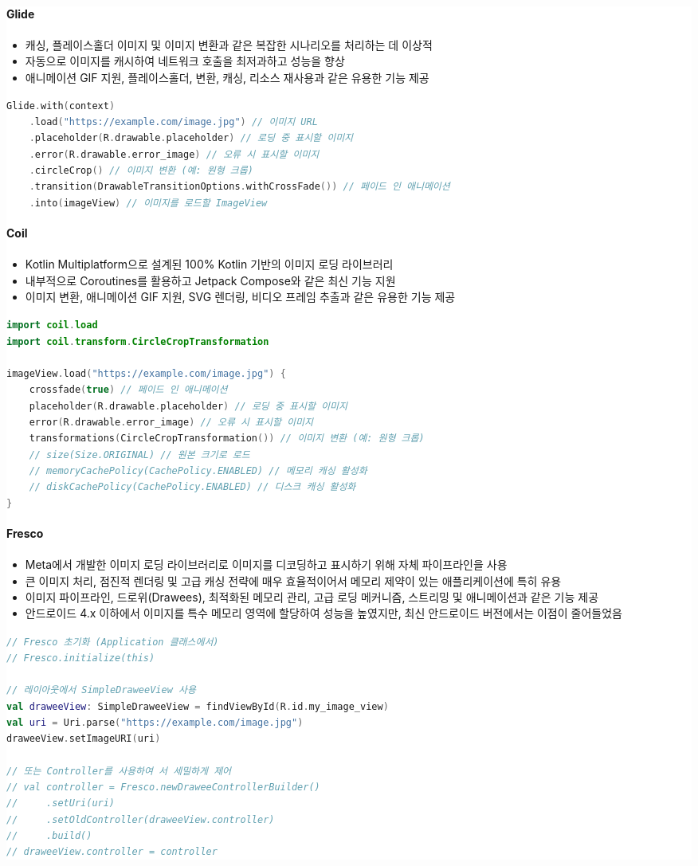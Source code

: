 #### Glide

- 캐싱, 플레이스홀더 이미지 및 이미지 변환과 같은 복잡한 시나리오를 처리하는 데 이상적
- 자동으로 이미지를 캐시하여 네트워크 호출을 최저과하고 성능을 향상
- 애니메이션 GIF 지원, 플레이스홀더, 변환, 캐싱, 리소스 재사용과 같은 유용한 기능 제공

```kotlin
Glide.with(context)
    .load("https://example.com/image.jpg") // 이미지 URL
    .placeholder(R.drawable.placeholder) // 로딩 중 표시할 이미지
    .error(R.drawable.error_image) // 오류 시 표시할 이미지
    .circleCrop() // 이미지 변환 (예: 원형 크롭)
    .transition(DrawableTransitionOptions.withCrossFade()) // 페이드 인 애니메이션
    .into(imageView) // 이미지를 로드할 ImageView
```

#### Coil

- Kotlin Multiplatform으로 설계된 100% Kotlin 기반의 이미지 로딩 라이브러리
- 내부적으로 Coroutines를 활용하고 Jetpack Compose와 같은 최신 기능 지원
- 이미지 변환, 애니메이션 GIF 지원, SVG 렌더링, 비디오 프레임 추출과 같은 유용한 기능 제공

```kotlin
import coil.load
import coil.transform.CircleCropTransformation

imageView.load("https://example.com/image.jpg") {
    crossfade(true) // 페이드 인 애니메이션
    placeholder(R.drawable.placeholder) // 로딩 중 표시할 이미지
    error(R.drawable.error_image) // 오류 시 표시할 이미지
    transformations(CircleCropTransformation()) // 이미지 변환 (예: 원형 크롭)
    // size(Size.ORIGINAL) // 원본 크기로 로드
    // memoryCachePolicy(CachePolicy.ENABLED) // 메모리 캐싱 활성화
    // diskCachePolicy(CachePolicy.ENABLED) // 디스크 캐싱 활성화
}
```

#### Fresco

- Meta에서 개발한 이미지 로딩 라이브러리로 이미지를 디코딩하고 표시하기 위해 자체 파이프라인을 사용
- 큰 이미지 처리, 점진적 렌더링 및 고급 캐싱 전략에 매우 효율적이어서 메모리 제약이 있는 애플리케이션에 특히 유용
- 이미지 파이프라인, 드로위(Drawees), 최적화된 메모리 관리, 고급 로딩 메커니즘, 스트리밍 및 애니메이션과 같은 기능 제공
- 안드로이드 4.x 이하에서 이미지를 특수 메모리 영역에 할당하여 성능을 높였지만, 최신 안드로이드 버전에서는 이점이 줄어들었음

```kotlin
// Fresco 초기화 (Application 클래스에서)
// Fresco.initialize(this)

// 레이아웃에서 SimpleDraweeView 사용
val draweeView: SimpleDraweeView = findViewById(R.id.my_image_view)
val uri = Uri.parse("https://example.com/image.jpg")
draweeView.setImageURI(uri)

// 또는 Controller를 사용하여 서 세밀하게 제어
// val controller = Fresco.newDraweeControllerBuilder()
//     .setUri(uri)
//     .setOldController(draweeView.controller)
//     .build()
// draweeView.controller = controller
```
